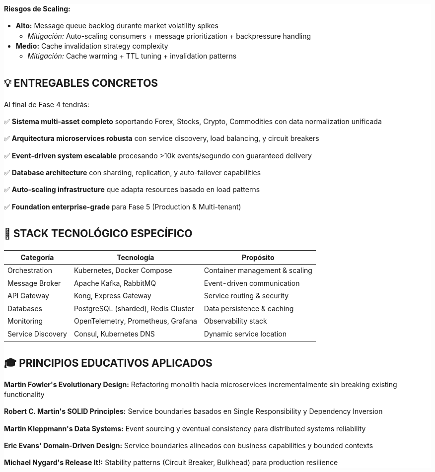 **Riesgos de Scaling:**
- **Alto:** Message queue backlog durante market volatility spikes
  - *Mitigación:* Auto-scaling consumers + message prioritization + backpressure handling
- **Medio:** Cache invalidation strategy complexity
  - *Mitigación:* Cache warming + TTL tuning + invalidation patterns

## **💡 ENTREGABLES CONCRETOS**

Al final de Fase 4 tendrás:

✅ **Sistema multi-asset completo** soportando Forex, Stocks, Crypto, Commodities con data normalization unificada

✅ **Arquitectura microservices robusta** con service discovery, load balancing, y circuit breakers

✅ **Event-driven system escalable** procesando >10k events/segundo con guaranteed delivery

✅ **Database architecture** con sharding, replication, y auto-failover capabilities

✅ **Auto-scaling infrastructure** que adapta resources basado en load patterns

✅ **Foundation enterprise-grade** para Fase 5 (Production & Multi-tenant)

## **🔧 STACK TECNOLÓGICO ESPECÍFICO**

| Categoría | Tecnología | Propósito |
|-----------|------------|-----------|
| Orchestration | Kubernetes, Docker Compose | Container management & scaling |
| Message Broker | Apache Kafka, RabbitMQ | Event-driven communication |
| API Gateway | Kong, Express Gateway | Service routing & security |
| Databases | PostgreSQL (sharded), Redis Cluster | Data persistence & caching |
| Monitoring | OpenTelemetry, Prometheus, Grafana | Observability stack |
| Service Discovery | Consul, Kubernetes DNS | Dynamic service location |

## **🎓 PRINCIPIOS EDUCATIVOS APLICADOS**

**Martin Fowler's Evolutionary Design:** Refactoring monolith hacia microservices incrementalmente sin breaking existing functionality

**Robert C. Martin's SOLID Principles:** Service boundaries basados en Single Responsibility y Dependency Inversion

**Martin Kleppmann's Data Systems:** Event sourcing y eventual consistency para distributed systems reliability

**Eric Evans' Domain-Driven Design:** Service boundaries alineados con business capabilities y bounded contexts

**Michael Nygard's Release It!:** Stability patterns (Circuit Breaker, Bulkhead) para production resilience


